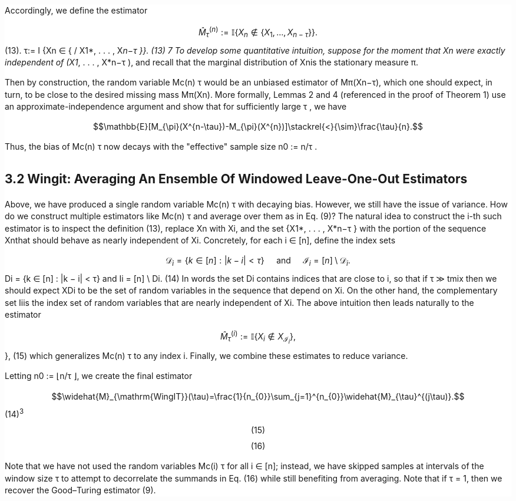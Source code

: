 Accordingly, we define the estimator

$$\widehat{M}_{\tau}^{(n)}:=\mathbb{I}\left\{X_{n}\not\in\left\{X_{1},\ldots,X_{n-\tau}\right\}\right\}.$$
$\left(13\right)$. 
τ:= I {Xn ∈ { / X1*, . . . , X*n−τ }}. (13)
7
To develop some quantitative intuition, suppose for the moment that Xn were exactly independent of (X1*, . . . , X*n−τ ), and recall that the marginal distribution of Xnis the stationary measure π.

Then by construction, the random variable Mc(n)
τ would be an unbiased estimator of Mπ(Xn−τ),
which one should expect, in turn, to be close to the desired missing mass Mπ(Xn). More formally, Lemmas 2 and 4 (referenced in the proof of Theorem 1) use an approximate-independence argument and show that for sufficiently large τ , we have

$$\mathbb{E}[M_{\pi}(X^{n-\tau})-M_{\pi}(X^{n})]\stackrel{<}{\sim}\frac{\tau}{n}.$$

Thus, the bias of Mc(n)
τ now decays with the "effective" sample size n0 := n/τ .

## 3.2 Wingit: Averaging An Ensemble Of Windowed Leave-One-Out Estimators

Above, we have produced a single random variable Mc(n)
τ with decaying bias. However, we still have the issue of variance. How do we construct multiple estimators like Mc(n)
τ and average over them as in Eq. (9)? The natural idea to construct the i-th such estimator is to inspect the definition (13),
replace Xn with Xi, and the set {X1*, . . . , X*n−τ } with the portion of the sequence Xnthat should behave as nearly independent of Xi. Concretely, for each i ∈ [n], define the index sets

$${\mathcal{D}}_{i}=\{k\in[n]:|k-i|<\tau\}\quad{\mathrm{~and~}}\quad{\mathcal{I}}_{i}=[n]\setminus{\mathcal{D}}_{i}.$$
Di = {k ∈ [n] : |k − i| < τ} and Ii = [n] \ Di. (14)
In words the set Di contains indices that are close to i, so that if τ ≫ tmix then we should expect XDi to be the set of random variables in the sequence that depend on Xi. On the other hand, the complementary set Iiis the index set of random variables that are nearly independent of Xi. The above intuition then leads naturally to the estimator

$$\widehat{M}_{\tau}^{(i)}:=\mathbb{I}\left\{X_{i}\notin X_{\mathcal{I}_{i}}\right\},$$
}, (15)
which generalizes Mc(n)
τ to any index i. Finally, we combine these estimates to reduce variance.

Letting n0 := ⌊n/τ ⌋, we create the final estimator

$$\widehat{M}_{\mathrm{WingIT}}(\tau)=\frac{1}{n_{0}}\sum_{j=1}^{n_{0}}\widehat{M}_{\tau}^{(j\tau)}.$$
$\left(14\right)^3$
$$(15)$$
$$(16)$$

Note that we have not used the random variables Mc(i)
τ for all i ∈ [n]; instead, we have skipped samples at intervals of the window size τ to attempt to decorrelate the summands in Eq. (16) while still benefiting from averaging. Note that if τ = 1, then we recover the Good–Turing estimator (9).

